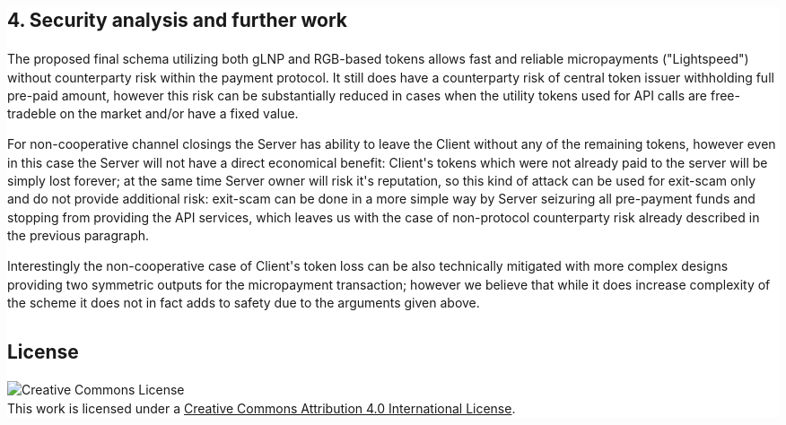 
## 4. Security analysis and further work

The proposed final schema utilizing both gLNP and RGB-based tokens allows fast
and reliable micropayments ("Lightspeed") without counterparty risk within the
payment protocol. It still does have a counterparty risk of central token issuer
withholding full pre-paid amount, however this risk can be substantially reduced
in cases when the utility tokens used for API calls are free-tradeble on the
market and/or have a fixed value.

For non-cooperative channel closings the Server has ability to leave the Client
without any of the remaining tokens, however even in this case the Server will
not have a direct economical benefit: Client's tokens which were not already
paid to the server will be simply lost forever; at the same time Server owner
will risk it's reputation, so this kind of attack can be used for exit-scam only
and do not provide additional risk: exit-scam can be done in a more simple way
by Server seizuring all pre-payment funds and stopping from providing the
API services, which leaves us with the case of non-protocol counterparty risk
already described in the previous paragraph.

Interestingly the non-cooperative case of Client's token loss can be also
technically mitigated with more complex designs providing two symmetric outputs
for the micropayment transaction; however we believe that while it does increase
complexity of the scheme it does not in fact adds to safety due to the arguments
given above.

## License

![Creative Commons License](https://i.creativecommons.org/l/by/4.0/88x31.png "License CC-BY")
<br>
This work is licensed under a [Creative Commons Attribution 4.0 International License](http://creativecommons.org/licenses/by/4.0/).
